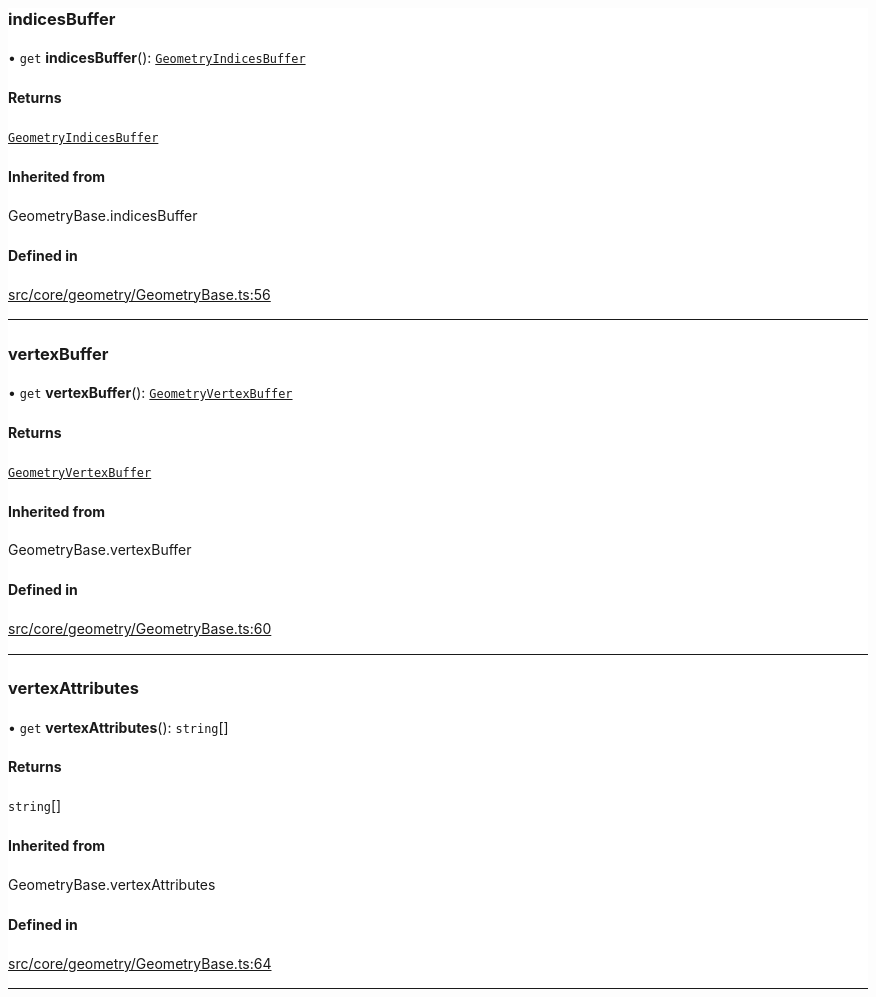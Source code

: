 ### indicesBuffer

• `get` **indicesBuffer**(): [`GeometryIndicesBuffer`](GeometryIndicesBuffer.md)

#### Returns

[`GeometryIndicesBuffer`](GeometryIndicesBuffer.md)

#### Inherited from

GeometryBase.indicesBuffer

#### Defined in

[src/core/geometry/GeometryBase.ts:56](https://github.com/Orillusion/orillusion/blob/main/src/core/geometry/GeometryBase.ts#L56)

___

### vertexBuffer

• `get` **vertexBuffer**(): [`GeometryVertexBuffer`](GeometryVertexBuffer.md)

#### Returns

[`GeometryVertexBuffer`](GeometryVertexBuffer.md)

#### Inherited from

GeometryBase.vertexBuffer

#### Defined in

[src/core/geometry/GeometryBase.ts:60](https://github.com/Orillusion/orillusion/blob/main/src/core/geometry/GeometryBase.ts#L60)

___

### vertexAttributes

• `get` **vertexAttributes**(): `string`[]

#### Returns

`string`[]

#### Inherited from

GeometryBase.vertexAttributes

#### Defined in

[src/core/geometry/GeometryBase.ts:64](https://github.com/Orillusion/orillusion/blob/main/src/core/geometry/GeometryBase.ts#L64)

___
